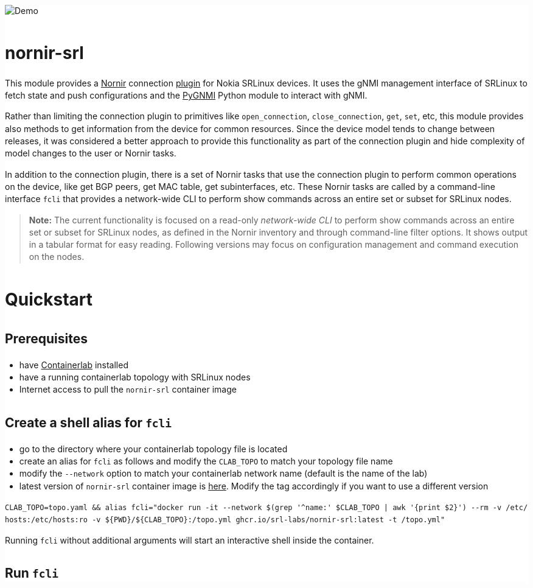 
![Demo](https://github.com/srl-labs/nornir-srl/blob/main/imgs/fcli_demo.gif)
# nornir-srl

This module provides a [Nornir](https://nornir.readthedocs.io/en/latest/) connection [plugin](https://nornir.tech/nornir/plugins/) for Nokia SRLinux devices. It uses the gNMI management interface of SRLinux to fetch state and push configurations and the [PyGNMI](https://github.com/akarneliuk/pygnmi) Python module to interact with gNMI. 

Rather than limiting the connection plugin to primitives like `open_connection`, `close_connection`, `get`, `set`, etc, this module provides also methods to get information from the device for common resources. Since the device model tends to change between releases, it was considered a better approach to provide this functionality as part of the connection plugin and hide complexity of model changes to the user or Nornir tasks. 

In addition to the connection plugin, there is a set of Nornir tasks that use the connection plugin to perform common operations on the device, like get BGP peers, get MAC table, get subinterfaces, etc. These Nornir tasks are called by a command-line interface `fcli` that provides a network-wide CLI to perform show commands across an entire set or subset for SRLinux nodes.

> **Note:** The current functionality is focused on a read-only _network-wide CLI_ to perform show commands across an entire set or subset for SRLinux nodes, as defined in the Nornir inventory and through command-line filter options. It shows output in a tabular format for easy reading.
Following versions may focus on configuration management and command execution on the nodes.

# Quickstart

## Prerequisites

- have [Containerlab](https://containerlab.dev/) installed
- have a running containerlab topology with SRLinux nodes
- Internet access to pull the `nornir-srl` container image

## Create a shell alias for `fcli`

- go to the directory where your containerlab topology file is located
- create an alias for `fcli` as follows and modify the `CLAB_TOPO` to match your topology file name
- modify the `--network` option to match your containerlab network name (default is the name of the lab)
- latest version of `nornir-srl` container image is [here](https://github.com/srl-labs/nornir-srl/pkgs/container/nornir-srl). Modify the tag accordingly if you want to use a different version

```
CLAB_TOPO=topo.yaml && alias fcli="docker run -it --network $(grep '^name:' $CLAB_TOPO | awk '{print $2}') --rm -v /etc/hosts:/etc/hosts:ro -v ${PWD}/${CLAB_TOPO}:/topo.yml ghcr.io/srl-labs/nornir-srl:latest -t /topo.yml"
```

Running `fcli` without additional arguments will start an interactive shell inside the container.

## Run `fcli`
